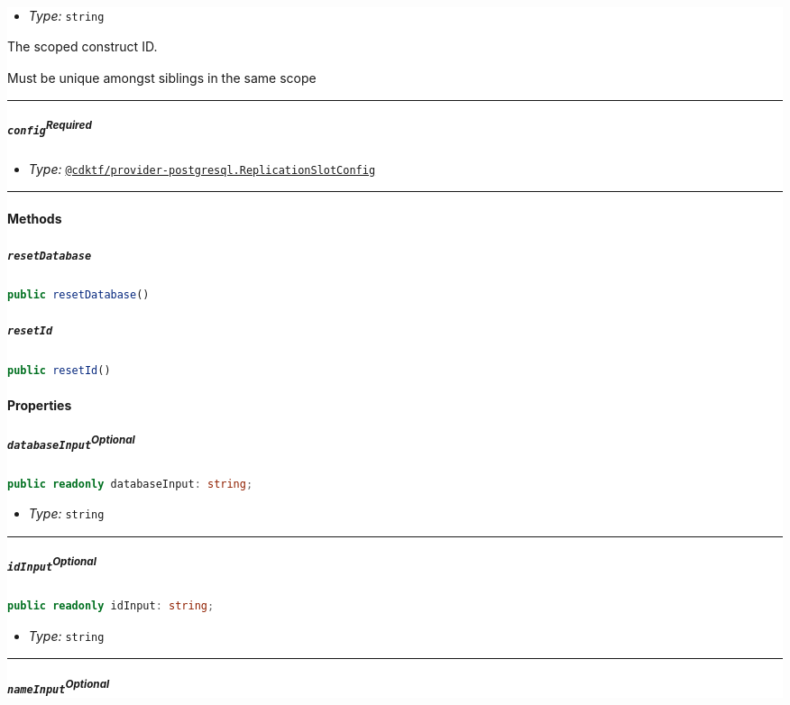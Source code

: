 - *Type:* `string`

The scoped construct ID.

Must be unique amongst siblings in the same scope

---

##### `config`<sup>Required</sup> <a name="@cdktf/provider-postgresql.ReplicationSlot.parameter.config"></a>

- *Type:* [`@cdktf/provider-postgresql.ReplicationSlotConfig`](#@cdktf/provider-postgresql.ReplicationSlotConfig)

---

#### Methods <a name="Methods"></a>

##### `resetDatabase` <a name="@cdktf/provider-postgresql.ReplicationSlot.resetDatabase"></a>

```typescript
public resetDatabase()
```

##### `resetId` <a name="@cdktf/provider-postgresql.ReplicationSlot.resetId"></a>

```typescript
public resetId()
```


#### Properties <a name="Properties"></a>

##### `databaseInput`<sup>Optional</sup> <a name="@cdktf/provider-postgresql.ReplicationSlot.property.databaseInput"></a>

```typescript
public readonly databaseInput: string;
```

- *Type:* `string`

---

##### `idInput`<sup>Optional</sup> <a name="@cdktf/provider-postgresql.ReplicationSlot.property.idInput"></a>

```typescript
public readonly idInput: string;
```

- *Type:* `string`

---

##### `nameInput`<sup>Optional</sup> <a name="@cdktf/provider-postgresql.ReplicationSlot.property.nameInput"></a>
